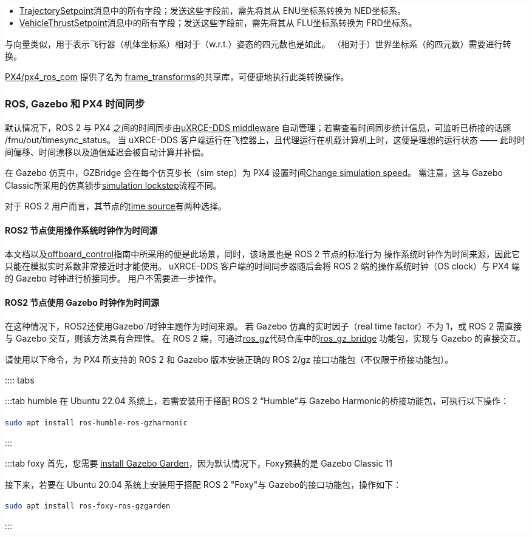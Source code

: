 - [TrajectorySetpoint](../msg_docs/TrajectorySetpoint.md)消息中的所有字段；发送这些字段前，需先将其从 ENU坐标系转换为 NED坐标系。
- [VehicleThrustSetpoint](../msg_docs/VehicleThrustSetpoint.md)消息中的所有字段；发送这些字段前，需先将其从 FLU坐标系转换为 FRD坐标系。

与向量类似，用于表示飞行器（机体坐标系）相对于（w.r.t.）姿态的四元数也是如此。 （相对于）世界坐标系（的四元数）需要进行转换。

[PX4/px4_ros_com](https://github.com/PX4/px4_ros_com) 提供了名为  [frame_transforms](https://github.com/PX4/px4_ros_com/blob/main/include/px4_ros_com/frame_transforms.h)的共享库，可便捷地执行此类转换操作。

### ROS, Gazebo 和 PX4 时间同步

默认情况下，ROS 2 与 PX4 之间的时间同步由[uXRCE-DDS middleware](https://micro-xrce-dds.docs.eprosima.com/en/latest/time_sync.html) 自动管理；若需查看时间同步统计信息，可监听已桥接的话题 /fmu/out/timesync_status。
当 uXRCE-DDS 客户端运行在飞控器上，且代理运行在机载计算机上时，这便是理想的运行状态 —— 此时时间偏移、时间漂移以及通信延迟会被自动计算并补偿。

在 Gazebo 仿真中，GZBridge 会在每个仿真步长（sim step）为 PX4 设置时间[Change simulation speed](../sim_gazebo_gz/index.md#change-simulation-speed)。
需注意，这与 Gazebo Classic所采用的仿真锁步[simulation lockstep](../sim_gazebo_classic/index.md#lockstep)流程不同。

对于 ROS 2 用户而言，其节点的[time source](https://design.ros2.org/articles/clock_and_time.html)有两种选择。

#### ROS2 节点使用操作系统时钟作为时间源

本文档以及[offboard_control](./offboard_control.md)指南中所采用的便是此场景，同时，该场景也是 ROS 2 节点的标准行为
操作系统时钟作为时间来源，因此它只能在模拟实时系数非常接近时才能使用。
uXRCE-DDS 客户端的时间同步器随后会将 ROS 2 端的操作系统时钟（OS clock）与 PX4 端的 Gazebo 时钟进行桥接同步。
用户不需要进一步操作。

#### ROS2 节点使用 Gazebo 时钟作为时间源

在这种情况下，ROS2还使用Gazebo\`/时钟主题作为时间来源。
若 Gazebo 仿真的实时因子（real time factor）不为 1，或 ROS 2 需直接与 Gazebo 交互，则该方法具有合理性。
在 ROS 2 端，可通过[ros_gz](https://github.com/gazebosim/ros_gz)代码仓库中的[ros_gz_bridge](https://github.com/gazebosim/ros_gz) 功能包，实现与 Gazebo 的直接交互。

请使用以下命令，为 PX4 所支持的 ROS 2 和 Gazebo 版本安装正确的 ROS 2/gz 接口功能包（不仅限于桥接功能包）。

:::: tabs

:::tab humble
在 Ubuntu 22.04 系统上，若需安装用于搭配 ROS 2 “Humble”与 Gazebo Harmonic的桥接功能包，可执行以下操作：

```sh
sudo apt install ros-humble-ros-gzharmonic
```

:::

:::tab foxy
首先，您需要 [install Gazebo Garden](../sim_gazebo_gz/index.md#installation-ubuntu-linux)，因为默认情况下，Foxy预装的是 Gazebo Classic 11 

接下来，若要在 Ubuntu 20.04 系统上安装用于搭配 ROS 2 "Foxy"与 Gazebo的接口功能包，操作如下：

```sh
sudo apt install ros-foxy-ros-gzgarden
```

:::
